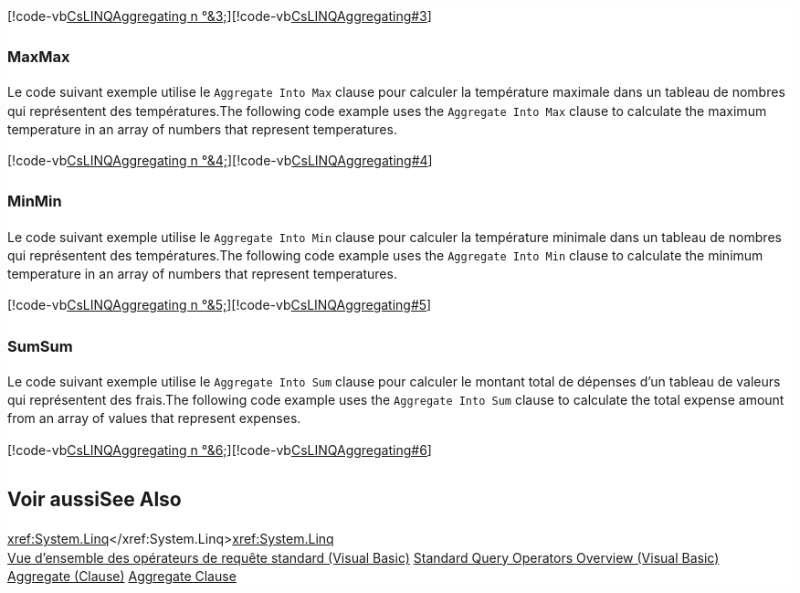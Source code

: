 <span data-ttu-id="77df4-153">[!code-vb[CsLINQAggregating n °&3;](../../../../visual-basic/programming-guide/concepts/linq/codesnippet/VisualBasic/aggregation-operations_3.vb)]</span><span class="sxs-lookup"><span data-stu-id="77df4-153">[!code-vb[CsLINQAggregating#3](../../../../visual-basic/programming-guide/concepts/linq/codesnippet/VisualBasic/aggregation-operations_3.vb)]</span></span>  
  
### <a name="max"></a><span data-ttu-id="77df4-154">Max</span><span class="sxs-lookup"><span data-stu-id="77df4-154">Max</span></span>  
 <span data-ttu-id="77df4-155">Le code suivant exemple utilise le `Aggregate Into Max` clause pour calculer la température maximale dans un tableau de nombres qui représentent des températures.</span><span class="sxs-lookup"><span data-stu-id="77df4-155">The following code example uses the `Aggregate Into Max` clause  to calculate the maximum temperature in an array of numbers that represent temperatures.</span></span>  
  
 <span data-ttu-id="77df4-156">[!code-vb[CsLINQAggregating n °&4;](../../../../visual-basic/programming-guide/concepts/linq/codesnippet/VisualBasic/aggregation-operations_4.vb)]</span><span class="sxs-lookup"><span data-stu-id="77df4-156">[!code-vb[CsLINQAggregating#4](../../../../visual-basic/programming-guide/concepts/linq/codesnippet/VisualBasic/aggregation-operations_4.vb)]</span></span>  
  
### <a name="min"></a><span data-ttu-id="77df4-157">Min</span><span class="sxs-lookup"><span data-stu-id="77df4-157">Min</span></span>  
 <span data-ttu-id="77df4-158">Le code suivant exemple utilise le `Aggregate Into Min` clause pour calculer la température minimale dans un tableau de nombres qui représentent des températures.</span><span class="sxs-lookup"><span data-stu-id="77df4-158">The following code example uses the `Aggregate Into Min` clause  to calculate the minimum temperature in an array of numbers that represent temperatures.</span></span>  
  
 <span data-ttu-id="77df4-159">[!code-vb[CsLINQAggregating n °&5;](../../../../visual-basic/programming-guide/concepts/linq/codesnippet/VisualBasic/aggregation-operations_5.vb)]</span><span class="sxs-lookup"><span data-stu-id="77df4-159">[!code-vb[CsLINQAggregating#5](../../../../visual-basic/programming-guide/concepts/linq/codesnippet/VisualBasic/aggregation-operations_5.vb)]</span></span>  
  
### <a name="sum"></a><span data-ttu-id="77df4-160">Sum</span><span class="sxs-lookup"><span data-stu-id="77df4-160">Sum</span></span>  
 <span data-ttu-id="77df4-161">Le code suivant exemple utilise le `Aggregate Into Sum` clause pour calculer le montant total de dépenses d’un tableau de valeurs qui représentent des frais.</span><span class="sxs-lookup"><span data-stu-id="77df4-161">The following code example uses the `Aggregate Into Sum` clause  to calculate the total expense amount from an array of values that represent expenses.</span></span>  
  
 <span data-ttu-id="77df4-162">[!code-vb[CsLINQAggregating n °&6;](../../../../visual-basic/programming-guide/concepts/linq/codesnippet/VisualBasic/aggregation-operations_6.vb)]</span><span class="sxs-lookup"><span data-stu-id="77df4-162">[!code-vb[CsLINQAggregating#6](../../../../visual-basic/programming-guide/concepts/linq/codesnippet/VisualBasic/aggregation-operations_6.vb)]</span></span>  
  
## <a name="see-also"></a><span data-ttu-id="77df4-163">Voir aussi</span><span class="sxs-lookup"><span data-stu-id="77df4-163">See Also</span></span>  
 <span data-ttu-id="77df4-164"><xref:System.Linq></xref:System.Linq></span><span class="sxs-lookup"><span data-stu-id="77df4-164"><xref:System.Linq></span></span>   
<span data-ttu-id="77df4-165"> [Vue d’ensemble des opérateurs de requête standard (Visual Basic)](../../../../visual-basic/programming-guide/concepts/linq/standard-query-operators-overview.md) </span><span class="sxs-lookup"><span data-stu-id="77df4-165"> [Standard Query Operators Overview (Visual Basic)](../../../../visual-basic/programming-guide/concepts/linq/standard-query-operators-overview.md) </span></span>  
<span data-ttu-id="77df4-166"> [Aggregate (Clause)](../../../../visual-basic/language-reference/queries/aggregate-clause.md) </span><span class="sxs-lookup"><span data-stu-id="77df4-166"> [Aggregate Clause](../../../../visual-basic/language-reference/queries/aggregate-clause.md) </span></span>  